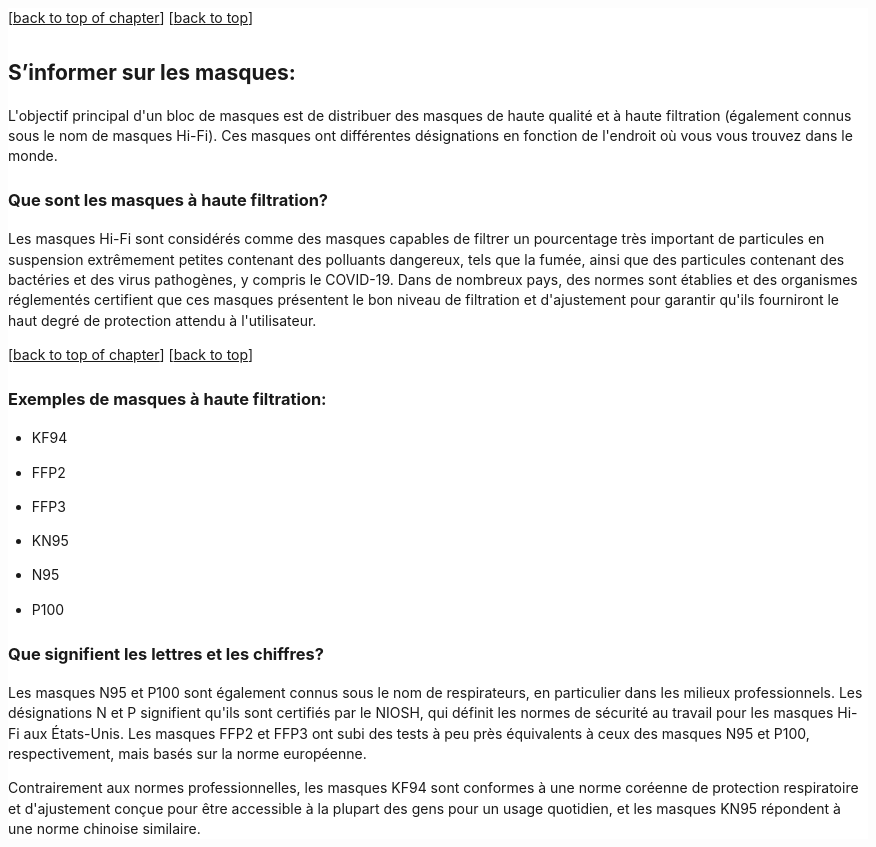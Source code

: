 \[[<u>back to top of chapter</u>](#par-où-commencer)\] \[[<u>back to
top</u>](#sommairetable-des-matières)\]

## S’informer sur les masques:

L'objectif principal d'un bloc de masques est de distribuer des masques
de haute qualité et à haute filtration (également connus sous le nom de
masques Hi-Fi). Ces masques ont différentes désignations en fonction de
l'endroit où vous vous trouvez dans le monde.

### Que sont les masques à haute filtration?

Les masques Hi-Fi sont considérés comme des masques capables de filtrer
un pourcentage très important de particules en suspension extrêmement
petites contenant des polluants dangereux, tels que la fumée, ainsi que
des particules contenant des bactéries et des virus pathogènes, y
compris le COVID-19. Dans de nombreux pays, des normes sont établies et
des organismes réglementés certifient que ces masques présentent le bon
niveau de filtration et d'ajustement pour garantir qu'ils fourniront le
haut degré de protection attendu à l'utilisateur.

\[[<u>back to top of chapter</u>](#par-où-commencer)\] \[[<u>back to
top</u>](#sommairetable-des-matières)\]

### Exemples de masques à haute filtration:

- KF94

- FFP2

- FFP3

- KN95

- N95

- P100

###  

### Que signifient les lettres et les chiffres?

Les masques N95 et P100 sont également connus sous le nom de
respirateurs, en particulier dans les milieux professionnels. Les
désignations N et P signifient qu'ils sont certifiés par le NIOSH, qui
définit les normes de sécurité au travail pour les masques Hi-Fi aux
États-Unis. Les masques FFP2 et FFP3 ont subi des tests à peu près
équivalents à ceux des masques N95 et P100, respectivement, mais basés
sur la norme européenne.

Contrairement aux normes professionnelles, les masques KF94 sont
conformes à une norme coréenne de protection respiratoire et
d'ajustement conçue pour être accessible à la plupart des gens pour un
usage quotidien, et les masques KN95 répondent à une norme chinoise
similaire.

